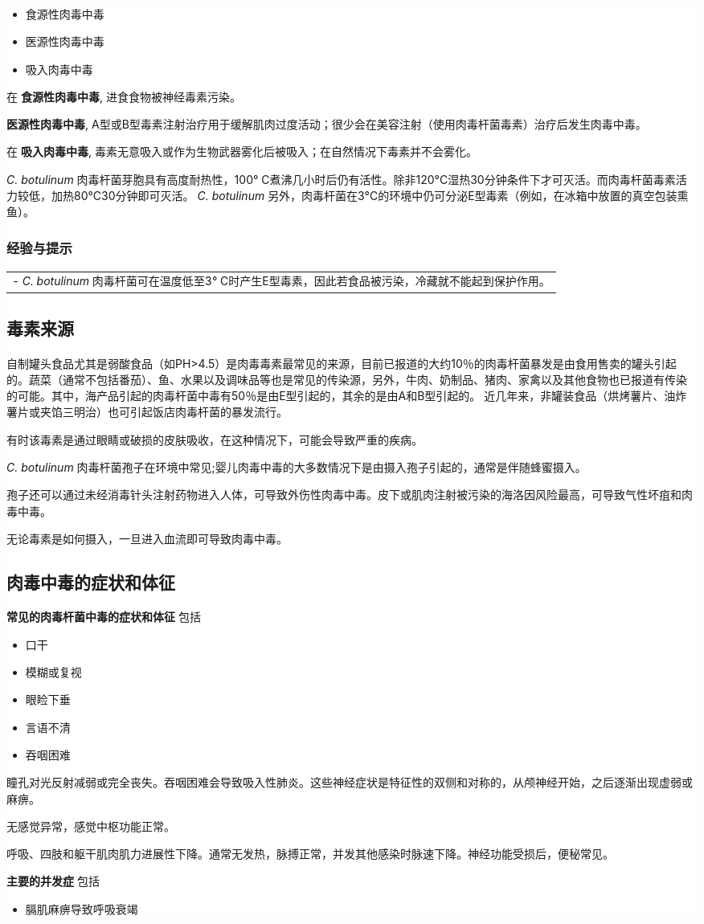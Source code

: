 - 食源性肉毒中毒

- 医源性肉毒中毒

- 吸入肉毒中毒


在 **食源性肉毒中毒**, 进食食物被神经毒素污染。

**医源性肉毒中毒**, A型或B型毒素注射治疗用于缓解肌肉过度活动；很少会在美容注射（使用肉毒杆菌毒素）治疗后发生肉毒中毒。

在 **吸入肉毒中毒**, 毒素无意吸入或作为生物武器雾化后被吸入；在自然情况下毒素并不会雾化。

_C. botulinum_ 肉毒杆菌芽胞具有高度耐热性，100° C煮沸几小时后仍有活性。除非120°C湿热30分钟条件下才可灭活。而肉毒杆菌毒素活力较低，加热80°C30分钟即可灭活。 _C. botulinum_ 另外，肉毒杆菌在3°C的环境中仍可分泌E型毒素（例如，在冰箱中放置的真空包装熏鱼）。

### 经验与提示

|     |
| --- |
| - _C. botulinum_ 肉毒杆菌可在温度低至3° C时产生E型毒素，因此若食品被污染，冷藏就不能起到保护作用。 |

## 毒素来源

自制罐头食品尤其是弱酸食品（如PH>4.5）是肉毒毒素最常见的来源，目前已报道的大约10％的肉毒杆菌暴发是由食用售卖的罐头引起的。蔬菜（通常不包括番茄）、鱼、水果以及调味品等也是常见的传染源，另外，牛肉、奶制品、猪肉、家禽以及其他食物也已报道有传染的可能。其中，海产品引起的肉毒杆菌中毒有50％是由E型引起的，其余的是由A和B型引起的。 近几年来，非罐装食品（烘烤薯片、油炸薯片或夹馅三明治）也可引起饭店肉毒杆菌的暴发流行。

有时该毒素是通过眼睛或破损的皮肤吸收，在这种情况下，可能会导致严重的疾病。

_C. botulinum_ 肉毒杆菌孢子在环境中常见;婴儿肉毒中毒的大多数情况下是由摄入孢子引起的，通常是伴随蜂蜜摄入。

孢子还可以通过未经消毒针头注射药物进入人体，可导致外伤性肉毒中毒。皮下或肌肉注射被污染的海洛因风险最高，可导致气性坏疽和肉毒中毒。

无论毒素是如何摄入，一旦进入血流即可导致肉毒中毒。

## 肉毒中毒的症状和体征

**常见的肉毒杆菌中毒的症状和体征** 包括

- 口干

- 模糊或复视

- 眼睑下垂

- 言语不清

- 吞咽困难


瞳孔对光反射减弱或完全丧失。吞咽困难会导致吸入性肺炎。这些神经症状是特征性的双侧和对称的，从颅神经开始，之后逐渐出现虚弱或麻痹。

无感觉异常，感觉中枢功能正常。

呼吸、四肢和躯干肌肉肌力进展性下降。通常无发热，脉搏正常，并发其他感染时脉速下降。神经功能受损后，便秘常见。

**主要的并发症** 包括

- 膈肌麻痹导致呼吸衰竭
